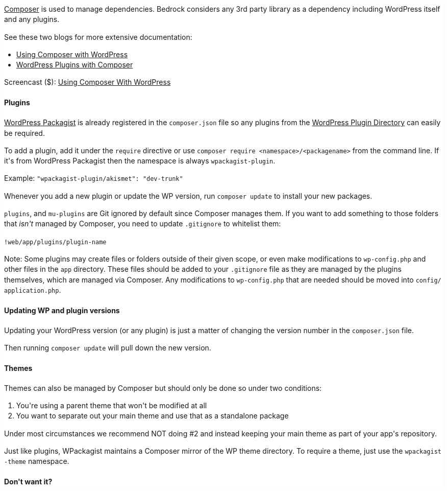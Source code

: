 [Composer](http://getcomposer.org) is used to manage dependencies. Bedrock considers any 3rd party library as a dependency including WordPress itself and any plugins.

See these two blogs for more extensive documentation:

* [Using Composer with WordPress](http://roots.io/using-composer-with-wordpress/)
* [WordPress Plugins with Composer](http://roots.io/wordpress-plugins-with-composer/)

Screencast ($): [Using Composer With WordPress](http://roots.io/screencasts/using-composer-with-wordpress/)

#### Plugins

[WordPress Packagist](http://wpackagist.org/) is already registered in the `composer.json` file so any plugins from the [WordPress Plugin Directory](http://wordpress.org/plugins/) can easily be required.

To add a plugin, add it under the `require` directive or use `composer require <namespace>/<packagename>` from the command line. If it's from WordPress Packagist then the namespace is always `wpackagist-plugin`.

Example: `"wpackagist-plugin/akismet": "dev-trunk"`

Whenever you add a new plugin or update the WP version, run `composer update` to install your new packages.

`plugins`, and `mu-plugins` are Git ignored by default since Composer manages them. If you want to add something to those folders that *isn't* managed by Composer, you need to update `.gitignore` to whitelist them:

`!web/app/plugins/plugin-name`

Note: Some plugins may create files or folders outside of their given scope, or even make modifications to `wp-config.php` and other files in the `app` directory. These files should be added to your `.gitignore` file as they are managed by the plugins themselves, which are managed via Composer. Any modifications to `wp-config.php` that are needed should be moved into `config/application.php`. 

#### Updating WP and plugin versions

Updating your WordPress version (or any plugin) is just a matter of changing the version number in the `composer.json` file.

Then running `composer update` will pull down the new version.

#### Themes

Themes can also be managed by Composer but should only be done so under two conditions:

1. You're using a parent theme that won't be modified at all
2. You want to separate out your main theme and use that as a standalone package

Under most circumstances we recommend NOT doing #2 and instead keeping your main theme as part of your app's repository.

Just like plugins, WPackagist maintains a Composer mirror of the WP theme directory. To require a theme, just use the `wpackagist-theme` namespace.

#### Don't want it?
